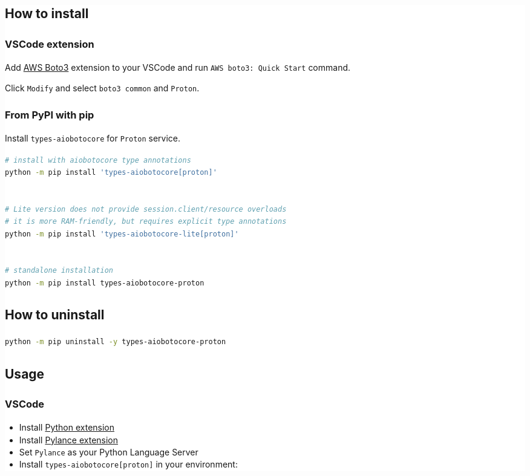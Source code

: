 <a id="how-to-install"></a>

## How to install

<a id="vscode-extension"></a>

### VSCode extension

Add
[AWS Boto3](https://marketplace.visualstudio.com/items?itemName=Boto3typed.boto3-ide)
extension to your VSCode and run `AWS boto3: Quick Start` command.

Click `Modify` and select `boto3 common` and `Proton`.

<a id="from-pypi-with-pip"></a>

### From PyPI with pip

Install `types-aiobotocore` for `Proton` service.

```bash
# install with aiobotocore type annotations
python -m pip install 'types-aiobotocore[proton]'


# Lite version does not provide session.client/resource overloads
# it is more RAM-friendly, but requires explicit type annotations
python -m pip install 'types-aiobotocore-lite[proton]'


# standalone installation
python -m pip install types-aiobotocore-proton
```

<a id="how-to-uninstall"></a>

## How to uninstall

```bash
python -m pip uninstall -y types-aiobotocore-proton
```

<a id="usage"></a>

## Usage

<a id="vscode"></a>

### VSCode

- Install
  [Python extension](https://marketplace.visualstudio.com/items?itemName=ms-python.python)
- Install
  [Pylance extension](https://marketplace.visualstudio.com/items?itemName=ms-python.vscode-pylance)
- Set `Pylance` as your Python Language Server
- Install `types-aiobotocore[proton]` in your environment:
